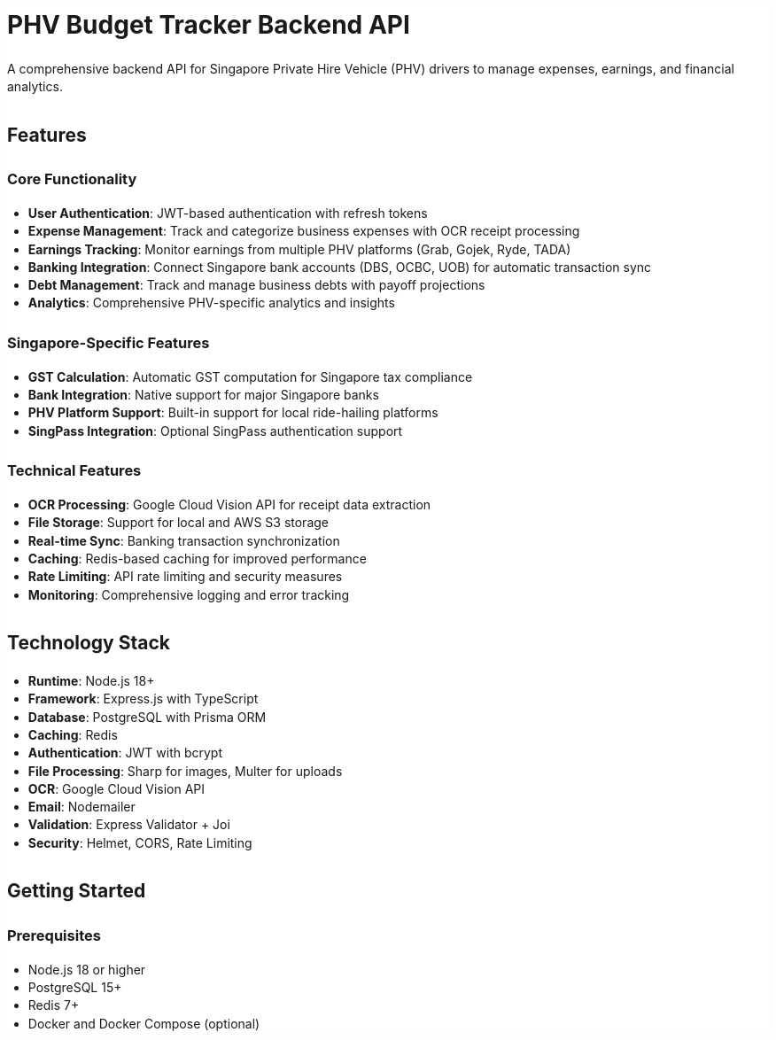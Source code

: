 # PHV Budget Tracker Backend API

A comprehensive backend API for Singapore Private Hire Vehicle (PHV) drivers to manage expenses, earnings, and financial analytics.

## Features

### Core Functionality
- **User Authentication**: JWT-based authentication with refresh tokens
- **Expense Management**: Track and categorize business expenses with OCR receipt processing
- **Earnings Tracking**: Monitor earnings from multiple PHV platforms (Grab, Gojek, Ryde, TADA)
- **Banking Integration**: Connect Singapore bank accounts (DBS, OCBC, UOB) for automatic transaction sync
- **Debt Management**: Track and manage business debts with payoff projections
- **Analytics**: Comprehensive PHV-specific analytics and insights

### Singapore-Specific Features
- **GST Calculation**: Automatic GST computation for Singapore tax compliance
- **Bank Integration**: Native support for major Singapore banks
- **PHV Platform Support**: Built-in support for local ride-hailing platforms
- **SingPass Integration**: Optional SingPass authentication support

### Technical Features
- **OCR Processing**: Google Cloud Vision API for receipt data extraction
- **File Storage**: Support for local and AWS S3 storage
- **Real-time Sync**: Banking transaction synchronization
- **Caching**: Redis-based caching for improved performance
- **Rate Limiting**: API rate limiting and security measures
- **Monitoring**: Comprehensive logging and error tracking

## Technology Stack

- **Runtime**: Node.js 18+
- **Framework**: Express.js with TypeScript
- **Database**: PostgreSQL with Prisma ORM
- **Caching**: Redis
- **Authentication**: JWT with bcrypt
- **File Processing**: Sharp for images, Multer for uploads
- **OCR**: Google Cloud Vision API
- **Email**: Nodemailer
- **Validation**: Express Validator + Joi
- **Security**: Helmet, CORS, Rate Limiting

## Getting Started

### Prerequisites

- Node.js 18 or higher
- PostgreSQL 15+
- Redis 7+
- Docker and Docker Compose (optional)
